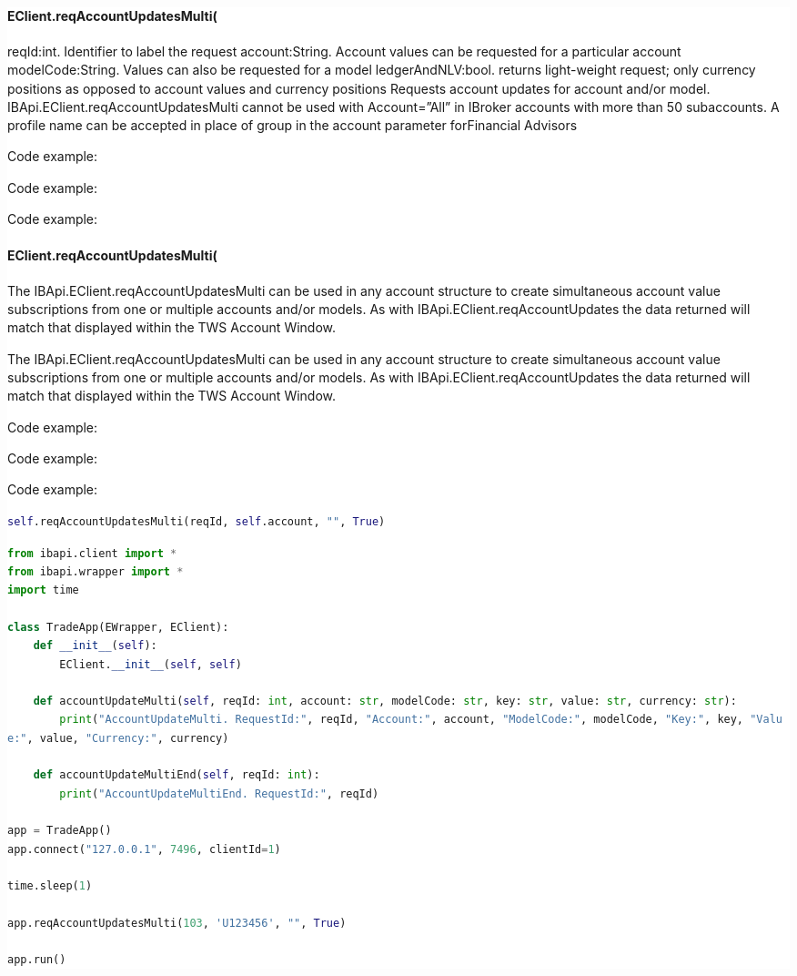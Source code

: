 #### EClient.reqAccountUpdatesMulti(

reqId:int. Identifier to label the request
account:String. Account values can be requested for a particular account
modelCode:String. Values can also be requested for a model
ledgerAndNLV:bool. returns light-weight request; only currency positions as opposed to account values and currency positions
Requests account updates for account and/or model.
IBApi.EClient.reqAccountUpdatesMulti cannot be used with Account=”All” in IBroker accounts with more than 50 subaccounts.
A profile name can be accepted in place of group in the account parameter forFinancial Advisors

Code example:

Code example:

Code example:

#### EClient.reqAccountUpdatesMulti(

The IBApi.EClient.reqAccountUpdatesMulti can be used in any account structure to create simultaneous account value subscriptions from one or multiple accounts and/or models. As with IBApi.EClient.reqAccountUpdates the data returned will match that displayed within the TWS Account Window.

The IBApi.EClient.reqAccountUpdatesMulti can be used in any account structure to create simultaneous account value subscriptions from one or multiple accounts and/or models. As with IBApi.EClient.reqAccountUpdates the data returned will match that displayed within the TWS Account Window.

Code example:

Code example:

Code example:

```python
self.reqAccountUpdatesMulti(reqId, self.account, "", True)
```

```python
from ibapi.client import *
from ibapi.wrapper import *
import time

class TradeApp(EWrapper, EClient): 
    def __init__(self): 
        EClient.__init__(self, self) 

    def accountUpdateMulti(self, reqId: int, account: str, modelCode: str, key: str, value: str, currency: str):
        print("AccountUpdateMulti. RequestId:", reqId, "Account:", account, "ModelCode:", modelCode, "Key:", key, "Value:", value, "Currency:", currency)

    def accountUpdateMultiEnd(self, reqId: int):
        print("AccountUpdateMultiEnd. RequestId:", reqId)
    
app = TradeApp()      
app.connect("127.0.0.1", 7496, clientId=1)

time.sleep(1)

app.reqAccountUpdatesMulti(103, 'U123456', "", True)

app.run()
```
